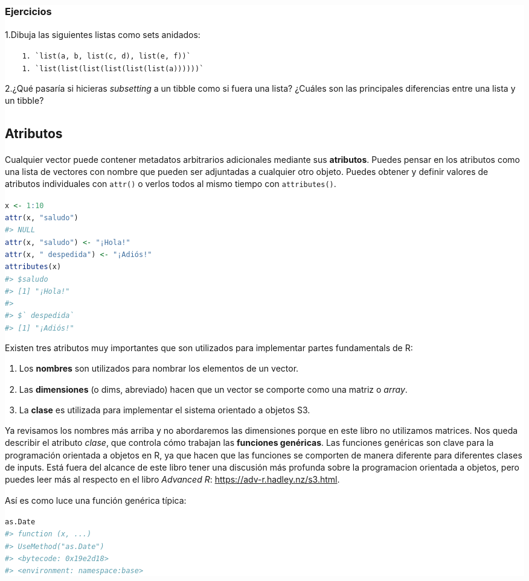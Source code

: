### Ejercicios
1.Dibuja las siguientes listas como sets anidados:

        1. `list(a, b, list(c, d), list(e, f))`
        1. `list(list(list(list(list(list(a))))))`

2.¿Qué pasaría si hicieras _subsetting_ a un tibble como si fuera una lista? ¿Cuáles son las principales diferencias entre una lista y un tibble?

## Atributos

Cualquier vector puede contener metadatos arbitrarios adicionales mediante sus **atributos**. Puedes pensar en los atributos como una lista de vectores con nombre que pueden ser adjuntadas a cualquier otro objeto. Puedes obtener y definir valores de atributos individuales con `attr()` o verlos todos al mismo tiempo con `attributes()`.


```r
x <- 1:10
attr(x, "saludo")
#> NULL
attr(x, "saludo") <- "¡Hola!"
attr(x, " despedida") <- "¡Adiós!"
attributes(x)
#> $saludo
#> [1] "¡Hola!"
#> 
#> $` despedida`
#> [1] "¡Adiós!"
```

Existen tres atributos muy importantes que son utilizados para implementar partes fundamentals de R:

1.	Los __nombres__ son utilizados para nombrar los elementos de un vector.

2.	Las __dimensiones__ (o dims, abreviado) hacen que un vector se comporte como una matriz o _array_.

3.	La __clase__ es utilizada para implementar el sistema orientado a objetos S3.

Ya revisamos los nombres más arriba y no abordaremos las dimensiones porque en este libro no utilizamos matrices. Nos queda describir el atributo _clase_, que controla cómo trabajan las **funciones genéricas**. Las funciones genéricas son clave para la programación orientada a objetos en R, ya que hacen que las funciones se comporten de manera diferente para diferentes clases de inputs. Está fuera del alcance de este libro tener una discusión más profunda sobre la programacion orientada a objetos, pero puedes leer más al respecto en el libro _Advanced R_: <https://adv-r.hadley.nz/s3.html>.

Así es como luce una función genérica típica:


```r
as.Date
#> function (x, ...) 
#> UseMethod("as.Date")
#> <bytecode: 0x19e2d18>
#> <environment: namespace:base>
```
